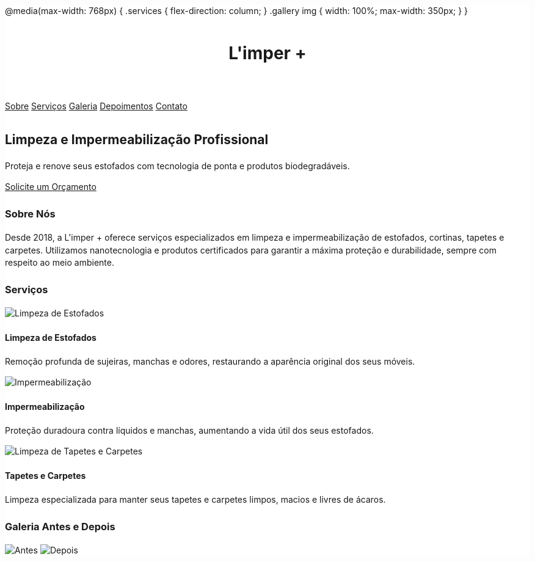   @media(max-width: 768px) {
    .services {
      flex-direction: column;
    }
    .gallery img {
      width: 100%;
      max-width: 350px;
    }
  }
</style>
</head>
<body>
<header>
  <h1>L'imper +</h1>
</header>
<nav>
  <a href="#sobre">Sobre</a>
  <a href="#servicos">Serviços</a>
  <a href="#galeria">Galeria</a>
  <a href="#depoimentos">Depoimentos</a>
  <a href="#contato">Contato</a>
</nav>
<section class="hero">
  <h2>Limpeza e Impermeabilização Profissional</h2>
  <p>Proteja e renove seus estofados com tecnologia de ponta e produtos biodegradáveis.</p>
  <a href="#contato" class="btn-contact">Solicite um Orçamento</a>
</section>
<main>
  <section id="sobre">
    <h3>Sobre Nós</h3>
    <p>Desde 2018, a L'imper + oferece serviços especializados em limpeza e impermeabilização de estofados, cortinas, tapetes e carpetes. Utilizamos nanotecnologia e produtos certificados para garantir a máxima proteção e durabilidade, sempre com respeito ao meio ambiente.</p>
  </section>
  <section id="servicos">
    <h3>Serviços</h3>
    <div class="services">
      <div class="service-card">
        <img src="https://images.unsplash.com/photo-1581579180386-1a0a4e1e9c2b?auto=format&fit=crop&w=600&q=80" alt="Limpeza de Estofados" />
        <h4>Limpeza de Estofados</h4>
        <p>Remoção profunda de sujeiras, manchas e odores, restaurando a aparência original dos seus móveis.</p>
      </div>
      <div class="service-card">
        <img src="https://images.unsplash.com/photo-1590080877777-0a1a8f1a6e8f?auto=format&fit=crop&w=600&q=80" alt="Impermeabilização" />
        <h4>Impermeabilização</h4>
        <p>Proteção duradoura contra líquidos e manchas, aumentando a vida útil dos seus estofados.</p>
      </div>
      <div class="service-card">
        <img src="https://images.unsplash.com/photo-1506744038136-46273834b3fb?auto=format&fit=crop&w=600&q=80" alt="Limpeza de Tapetes e Carpetes" />
        <h4>Tapetes e Carpetes</h4>
        <p>Limpeza especializada para manter seus tapetes e carpetes limpos, macios e livres de ácaros.</p>
      </div>
    </div>
  </section>
  <section id="galeria">
    <h3>Galeria Antes e Depois</h3>
    <div class="gallery">
      <img src="https://images.unsplash.com/photo-1581579180386-1a0a4e1e9c2b?auto=format&fit=crop&w=600&q=80" alt="Antes" title="Antes" />
      <img src="https://images.unsplash.com/photo-1590080877777-0a1a8f1a6e8f?auto=format&fit=crop&w=600&q=80" alt="Depois" title="Depois" />